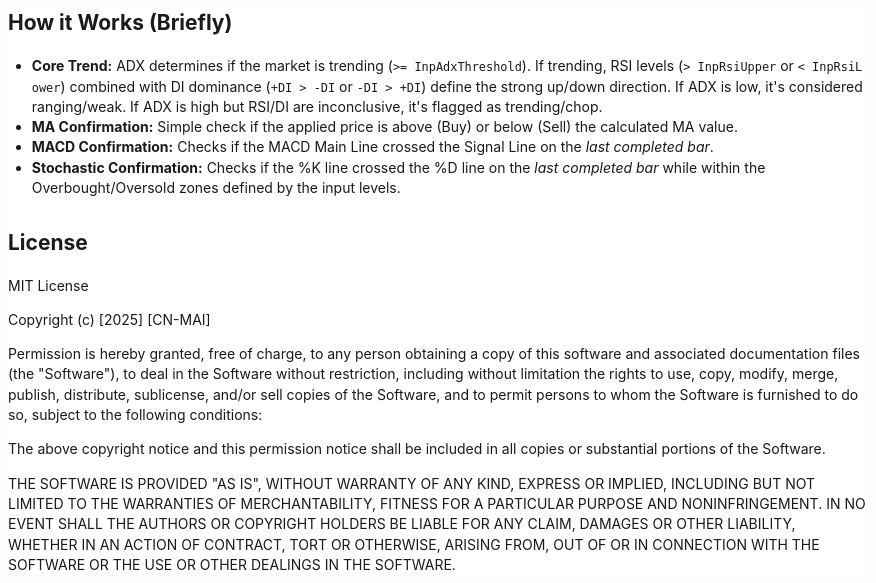 ## How it Works (Briefly)

*   **Core Trend:** ADX determines if the market is trending (`>= InpAdxThreshold`). If trending, RSI levels (`> InpRsiUpper` or `< InpRsiLower`) combined with DI dominance (`+DI > -DI` or `-DI > +DI`) define the strong up/down direction. If ADX is low, it's considered ranging/weak. If ADX is high but RSI/DI are inconclusive, it's flagged as trending/chop.
*   **MA Confirmation:** Simple check if the applied price is above (Buy) or below (Sell) the calculated MA value.
*   **MACD Confirmation:** Checks if the MACD Main Line crossed the Signal Line on the *last completed bar*.
*   **Stochastic Confirmation:** Checks if the %K line crossed the %D line on the *last completed bar* while within the Overbought/Oversold zones defined by the input levels.

## License
MIT License

Copyright (c) [2025] [CN-MAI]

Permission is hereby granted, free of charge, to any person obtaining a copy
of this software and associated documentation files (the "Software"), to deal
in the Software without restriction, including without limitation the rights
to use, copy, modify, merge, publish, distribute, sublicense, and/or sell
copies of the Software, and to permit persons to whom the Software is
furnished to do so, subject to the following conditions:

The above copyright notice and this permission notice shall be included in all
copies or substantial portions of the Software.

THE SOFTWARE IS PROVIDED "AS IS", WITHOUT WARRANTY OF ANY KIND, EXPRESS OR
IMPLIED, INCLUDING BUT NOT LIMITED TO THE WARRANTIES OF MERCHANTABILITY,
FITNESS FOR A PARTICULAR PURPOSE AND NONINFRINGEMENT. IN NO EVENT SHALL THE
AUTHORS OR COPYRIGHT HOLDERS BE LIABLE FOR ANY CLAIM, DAMAGES OR OTHER
LIABILITY, WHETHER IN AN ACTION OF CONTRACT, TORT OR OTHERWISE, ARISING FROM,
OUT OF OR IN CONNECTION WITH THE SOFTWARE OR THE USE OR OTHER DEALINGS IN THE
SOFTWARE.
